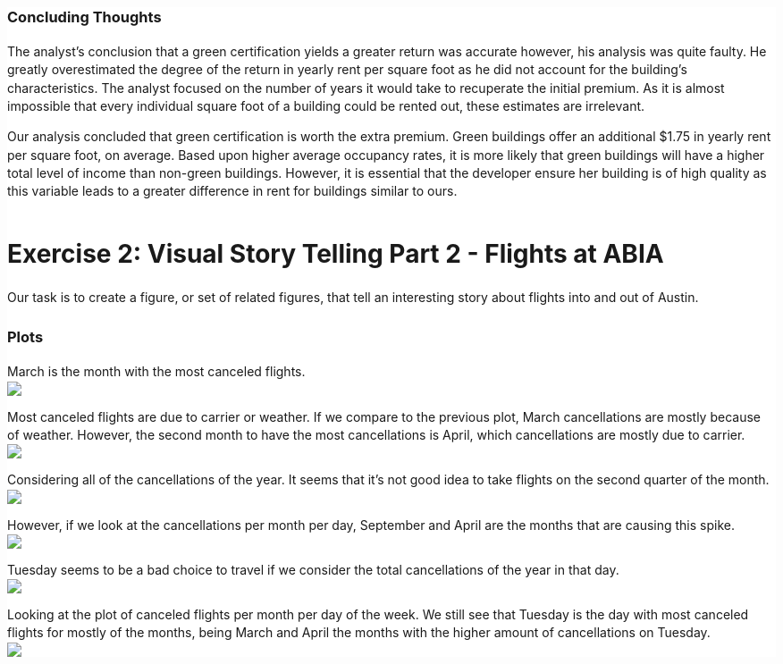 ### Concluding Thoughts

The analyst’s conclusion that a green certification yields a greater
return was accurate however, his analysis was quite faulty. He greatly
overestimated the degree of the return in yearly rent per square foot as
he did not account for the building’s characteristics. The analyst
focused on the number of years it would take to recuperate the initial
premium. As it is almost impossible that every individual square foot of
a building could be rented out, these estimates are irrelevant.

Our analysis concluded that green certification is worth the extra
premium. Green buildings offer an additional $1.75 in yearly rent per
square foot, on average. Based upon higher average occupancy rates, it
is more likely that green buildings will have a higher total level of
income than non-green buildings. However, it is essential that the
developer ensure her building is of high quality as this variable leads
to a greater difference in rent for buildings similar to ours.

Exercise 2: Visual Story Telling Part 2 - Flights at ABIA
=========================================================

Our task is to create a figure, or set of related figures, that tell an
interesting story about flights into and out of Austin.

### Plots

March is the month with the most canceled flights.
<img src="STA-Final_files/figure-markdown_github/plot12-1.png" style="display: block; margin: auto;" />

Most canceled flights are due to carrier or weather. If we compare to
the previous plot, March cancellations are mostly because of weather.
However, the second month to have the most cancellations is April, which
cancellations are mostly due to carrier.
<img src="STA-Final_files/figure-markdown_github/plot22-1.png" style="display: block; margin: auto;" />

Considering all of the cancellations of the year. It seems that it’s not
good idea to take flights on the second quarter of the month.
<img src="STA-Final_files/figure-markdown_github/plot32-1.png" style="display: block; margin: auto;" />

However, if we look at the cancellations per month per day, September
and April are the months that are causing this spike.
<img src="STA-Final_files/figure-markdown_github/plot322-1.png" style="display: block; margin: auto;" />

Tuesday seems to be a bad choice to travel if we consider the total
cancellations of the year in that day.
<img src="STA-Final_files/figure-markdown_github/plot42-1.png" style="display: block; margin: auto;" />

Looking at the plot of canceled flights per month per day of the week.
We still see that Tuesday is the day with most canceled flights for
mostly of the months, being March and April the months with the higher
amount of cancellations on Tuesday.
<img src="STA-Final_files/figure-markdown_github/plot422-1.png" style="display: block; margin: auto;" />
